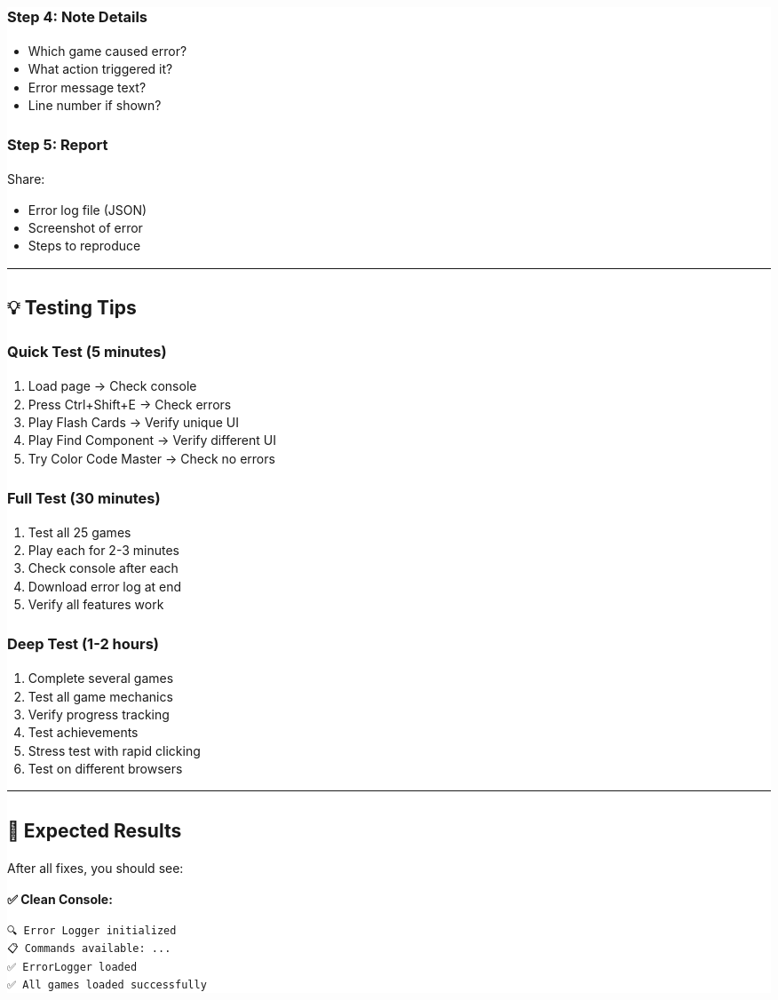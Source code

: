 ### Step 4: Note Details
- Which game caused error?
- What action triggered it?
- Error message text?
- Line number if shown?

### Step 5: Report
Share:
- Error log file (JSON)
- Screenshot of error
- Steps to reproduce

---

## 💡 Testing Tips

### Quick Test (5 minutes)
1. Load page → Check console
2. Press Ctrl+Shift+E → Check errors
3. Play Flash Cards → Verify unique UI
4. Play Find Component → Verify different UI
5. Try Color Code Master → Check no errors

### Full Test (30 minutes)
1. Test all 25 games
2. Play each for 2-3 minutes
3. Check console after each
4. Download error log at end
5. Verify all features work

### Deep Test (1-2 hours)
1. Complete several games
2. Test all game mechanics
3. Verify progress tracking
4. Test achievements
5. Stress test with rapid clicking
6. Test on different browsers

---

## 🎉 Expected Results

After all fixes, you should see:

**✅ Clean Console:**
```
🔍 Error Logger initialized
📋 Commands available: ...
✅ ErrorLogger loaded
✅ All games loaded successfully
```
